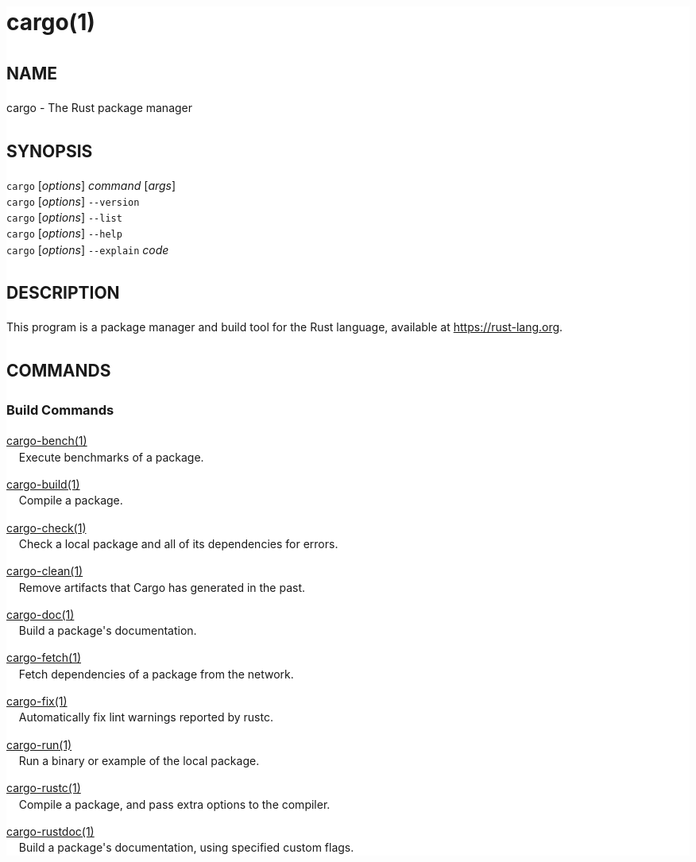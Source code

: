 # cargo(1)

## NAME

cargo - The Rust package manager

## SYNOPSIS

`cargo` [_options_] _command_ [_args_]\
`cargo` [_options_] `--version`\
`cargo` [_options_] `--list`\
`cargo` [_options_] `--help`\
`cargo` [_options_] `--explain` _code_

## DESCRIPTION

This program is a package manager and build tool for the Rust language,
available at <https://rust-lang.org>.

## COMMANDS

### Build Commands

[cargo-bench(1)](cargo-bench.html)\
&nbsp;&nbsp;&nbsp;&nbsp;Execute benchmarks of a package.

[cargo-build(1)](cargo-build.html)\
&nbsp;&nbsp;&nbsp;&nbsp;Compile a package.

[cargo-check(1)](cargo-check.html)\
&nbsp;&nbsp;&nbsp;&nbsp;Check a local package and all of its dependencies for errors.

[cargo-clean(1)](cargo-clean.html)\
&nbsp;&nbsp;&nbsp;&nbsp;Remove artifacts that Cargo has generated in the past.

[cargo-doc(1)](cargo-doc.html)\
&nbsp;&nbsp;&nbsp;&nbsp;Build a package's documentation.

[cargo-fetch(1)](cargo-fetch.html)\
&nbsp;&nbsp;&nbsp;&nbsp;Fetch dependencies of a package from the network.

[cargo-fix(1)](cargo-fix.html)\
&nbsp;&nbsp;&nbsp;&nbsp;Automatically fix lint warnings reported by rustc.

[cargo-run(1)](cargo-run.html)\
&nbsp;&nbsp;&nbsp;&nbsp;Run a binary or example of the local package.

[cargo-rustc(1)](cargo-rustc.html)\
&nbsp;&nbsp;&nbsp;&nbsp;Compile a package, and pass extra options to the compiler.

[cargo-rustdoc(1)](cargo-rustdoc.html)\
&nbsp;&nbsp;&nbsp;&nbsp;Build a package's documentation, using specified custom flags.


[rustup]: https://rust-lang.github.io/rustup/
